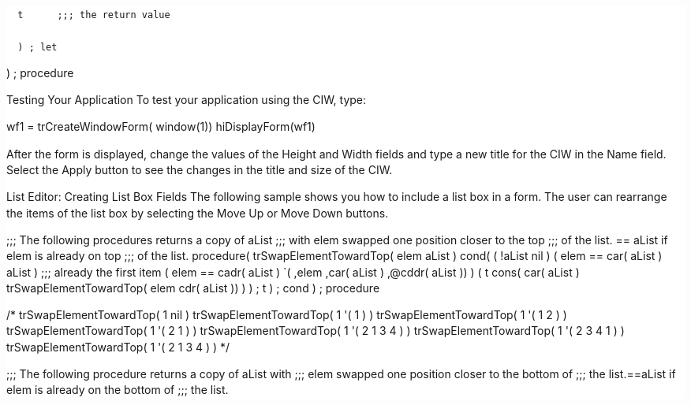       t      ;;; the return value

      ) ; let
   ) ; procedure

Testing Your Application
To test your application using the CIW, type:

wf1 = trCreateWindowForm( window(1))
hiDisplayForm(wf1)

After the form is displayed, change the values of the Height and Width fields and type a new title for the CIW in the Name field. Select the Apply button to see the changes in the title and size of the CIW.

List Editor: Creating List Box Fields
The following sample shows you how to include a list box in a form. The user can rearrange the items of the list box by selecting the Move Up or Move Down buttons.



;;; The following procedures returns a copy of aList
;;; with elem swapped one position closer to the top
;;; of the list. == aList if elem is already on top
;;; of the list.
procedure( trSwapElementTowardTop( elem aList )
   cond(
( !aList nil )
    ( elem == car( aList )   aList )   ;;; already the first item
      ( elem == cadr( aList )
         `( ,elem ,car( aList ) ,@cddr( aList ))
         )
      ( t
         cons(
            car( aList )
            trSwapElementTowardTop( elem cdr( aList ))
            )
         ) ; t
      ) ; cond
   ) ; procedure

/*
trSwapElementTowardTop( 1 nil )
trSwapElementTowardTop( 1 '( 1 ) )
trSwapElementTowardTop( 1 '( 1 2 ) )
trSwapElementTowardTop( 1 '( 2 1 ) )
trSwapElementTowardTop( 1 '( 2 1 3 4 ) )
trSwapElementTowardTop( 1 '( 2 3 4 1 ) )
trSwapElementTowardTop( 1 '( 2 1 3 4 ) )
*/

;;; The following procedure returns a copy of aList with
;;; elem swapped one position closer to the bottom of
;;; the list.==aList if elem is already on the bottom of
;;; the list.
